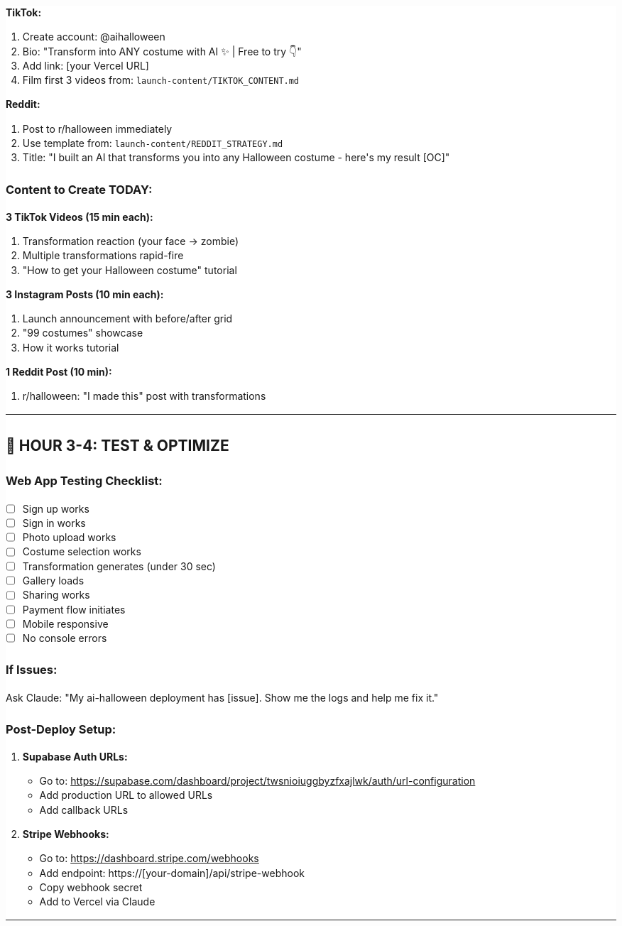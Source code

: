 **TikTok:**
1. Create account: @aihalloween
2. Bio: "Transform into ANY costume with AI ✨ | Free to try 👇"
3. Add link: [your Vercel URL]
4. Film first 3 videos from: `launch-content/TIKTOK_CONTENT.md`

**Reddit:**
1. Post to r/halloween immediately
2. Use template from: `launch-content/REDDIT_STRATEGY.md`
3. Title: "I built an AI that transforms you into any Halloween costume - here's my result [OC]"

### Content to Create TODAY:

**3 TikTok Videos (15 min each):**
1. Transformation reaction (your face → zombie)
2. Multiple transformations rapid-fire
3. "How to get your Halloween costume" tutorial

**3 Instagram Posts (10 min each):**
1. Launch announcement with before/after grid
2. "99 costumes" showcase
3. How it works tutorial

**1 Reddit Post (10 min):**
1. r/halloween: "I made this" post with transformations

---

## 📱 HOUR 3-4: TEST & OPTIMIZE

### Web App Testing Checklist:
- [ ] Sign up works
- [ ] Sign in works
- [ ] Photo upload works
- [ ] Costume selection works
- [ ] Transformation generates (under 30 sec)
- [ ] Gallery loads
- [ ] Sharing works
- [ ] Payment flow initiates
- [ ] Mobile responsive
- [ ] No console errors

### If Issues:
Ask Claude: "My ai-halloween deployment has [issue]. Show me the logs and help me fix it."

### Post-Deploy Setup:
1. **Supabase Auth URLs:**
   - Go to: https://supabase.com/dashboard/project/twsnioiuggbyzfxajlwk/auth/url-configuration
   - Add production URL to allowed URLs
   - Add callback URLs

2. **Stripe Webhooks:**
   - Go to: https://dashboard.stripe.com/webhooks
   - Add endpoint: https://[your-domain]/api/stripe-webhook
   - Copy webhook secret
   - Add to Vercel via Claude

---